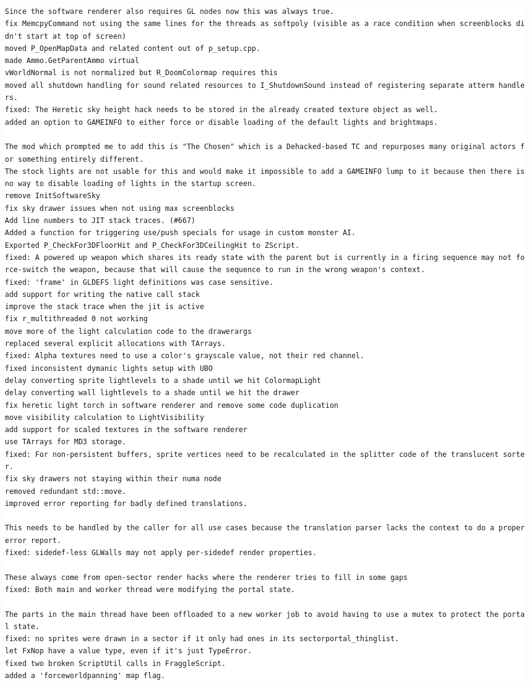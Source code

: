     Since the software renderer also requires GL nodes now this was always true.
    fix MemcpyCommand not using the same lines for the threads as softpoly (visible as a race condition when screenblocks didn't start at top of screen)
    moved P_OpenMapData and related content out of p_setup.cpp.
    made Ammo.GetParentAmmo virtual
    vWorldNormal is not normalized but R_DoomColormap requires this
    moved all shutdown handling for sound related resources to I_ShutdownSound instead of registering separate atterm handlers.
    fixed: The Heretic sky height hack needs to be stored in the already created texture object as well.
    added an option to GAMEINFO to either force or disable loading of the default lights and brightmaps.

    The mod which prompted me to add this is "The Chosen" which is a Dehacked-based TC and repurposes many original actors for something entirely different.
    The stock lights are not usable for this and would make it impossible to add a GAMEINFO lump to it because then there is no way to disable loading of lights in the startup screen.
    remove InitSoftwareSky
    fix sky drawer issues when not using max screenblocks
    Add line numbers to JIT stack traces. (#667)
    Added a function for triggering use/push specials for usage in custom monster AI.
    Exported P_CheckFor3DFloorHit and P_CheckFor3DCeilingHit to ZScript.
    fixed: A powered up weapon which shares its ready state with the parent but is currently in a firing sequence may not force-switch the weapon, because that will cause the sequence to run in the wrong weapon's context.
    fixed: 'frame' in GLDEFS light definitions was case sensitive.
    add support for writing the native call stack
    improve the stack trace when the jit is active
    fix r_multithreaded 0 not working
    move more of the light calculation code to the drawerargs
    replaced several explicit allocations with TArrays.
    fixed: Alpha textures need to use a color's grayscale value, not their red channel.
    fixed inconsistent dymanic lights setup with UBO
    delay converting sprite lightlevels to a shade until we hit ColormapLight
    delay converting wall lightlevels to a shade until we hit the drawer
    fix heretic light torch in software renderer and remove some code duplication
    move visibility calculation to LightVisibility
    add support for scaled textures in the software renderer
    use TArrays for MD3 storage.
    fixed: For non-persistent buffers, sprite vertices need to be recalculated in the splitter code of the translucent sorter.
    fix sky drawers not staying within their numa node
    removed redundant std::move.
    improved error reporting for badly defined translations.

    This needs to be handled by the caller for all use cases because the translation parser lacks the context to do a proper error report.
    fixed: sidedef-less GLWalls may not apply per-sidedef render properties.

    These always come from open-sector render hacks where the renderer tries to fill in some gaps
    fixed: Both main and worker thread were modifying the portal state.

    The parts in the main thread have been offloaded to a new worker job to avoid having to use a mutex to protect the portal state.
    fixed: no sprites were drawn in a sector if it only had ones in its sectorportal_thinglist.
    let FxNop have a value type, even if it's just TypeError.
    fixed two broken ScriptUtil calls in FraggleScript.
    added a 'forceworldpanning' map flag.
